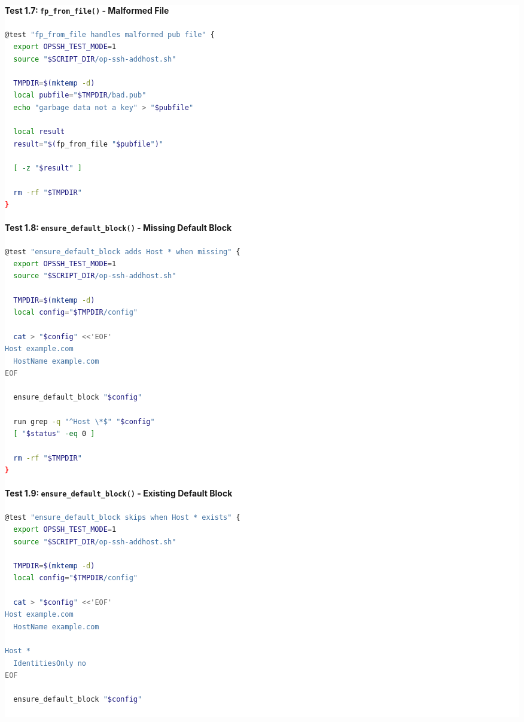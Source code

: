 #### Test 1.7: `fp_from_file()` - Malformed File

```bash
@test "fp_from_file handles malformed pub file" {
  export OPSSH_TEST_MODE=1
  source "$SCRIPT_DIR/op-ssh-addhost.sh"
  
  TMPDIR=$(mktemp -d)
  local pubfile="$TMPDIR/bad.pub"
  echo "garbage data not a key" > "$pubfile"
  
  local result
  result="$(fp_from_file "$pubfile")"
  
  [ -z "$result" ]
  
  rm -rf "$TMPDIR"
}
```

#### Test 1.8: `ensure_default_block()` - Missing Default Block

```bash
@test "ensure_default_block adds Host * when missing" {
  export OPSSH_TEST_MODE=1
  source "$SCRIPT_DIR/op-ssh-addhost.sh"
  
  TMPDIR=$(mktemp -d)
  local config="$TMPDIR/config"
  
  cat > "$config" <<'EOF'
Host example.com
  HostName example.com
EOF
  
  ensure_default_block "$config"
  
  run grep -q "^Host \*$" "$config"
  [ "$status" -eq 0 ]
  
  rm -rf "$TMPDIR"
}
```

#### Test 1.9: `ensure_default_block()` - Existing Default Block

```bash
@test "ensure_default_block skips when Host * exists" {
  export OPSSH_TEST_MODE=1
  source "$SCRIPT_DIR/op-ssh-addhost.sh"
  
  TMPDIR=$(mktemp -d)
  local config="$TMPDIR/config"
  
  cat > "$config" <<'EOF'
Host example.com
  HostName example.com

Host *
  IdentitiesOnly no
EOF
  
  ensure_default_block "$config"
  
```